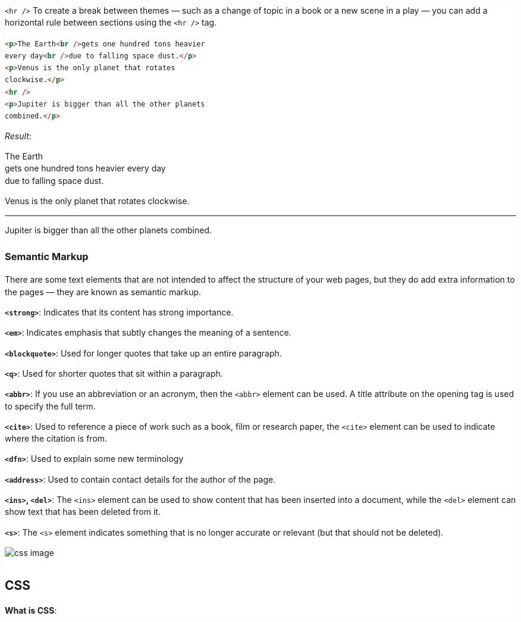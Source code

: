 `<hr />` To create a break between themes — such as a change of topic in a book or a new scene in a play — you can add a horizontal rule between sections using the `<hr />` tag.

```html
<p>The Earth<br />gets one hundred tons heavier
every day<br />due to falling space dust.</p>
<p>Venus is the only planet that rotates
clockwise.</p>
<hr />
<p>Jupiter is bigger than all the other planets
combined.</p>
```

*Result*:

<p>The Earth<br />gets one hundred tons heavier
every day<br />due to falling space dust.</p>
<p>Venus is the only planet that rotates
clockwise.</p>
<hr />
<p>Jupiter is bigger than all the other planets
combined.</p>

### Semantic Markup

There are some text elements that are not intended to affect the structure of your web pages, but they do add extra information to the pages — they are known as semantic markup.

**`<strong>`**: Indicates that its content has strong importance.

**`<em>`**: Indicates emphasis that subtly changes the meaning of a sentence.

**`<blockquote>`**: Used for longer quotes that take up an entire paragraph.

**`<q>`**: Used for shorter quotes that sit within a paragraph.

**`<abbr>`**: If you use an abbreviation or an acronym, then the `<abbr>` element can be used. A title attribute on the opening tag is used to specify the full term.

**`<cite>`**: Used to reference a piece of work such as a book,
film or research paper, the `<cite>` element can be used to indicate where the citation is from.

**`<dfn>`**: Used to explain some new terminology

**`<address>`**: Used to contain contact details for the author of the page.

**`<ins>`, `<del>`**: The `<ins>` element can be used to show content that has been inserted into a document, while the `<del>` element can show text that has been deleted from it.

**`<s>`**: The `<s>` element indicates something that is no longer accurate or relevant (but that should not be deleted).

![css image](https://cdn.mos.cms.futurecdn.net/Vp9WvV7YKdH4k8sKRePcE8-970-80.jpg.webp)

## CSS

**What is CSS**:
